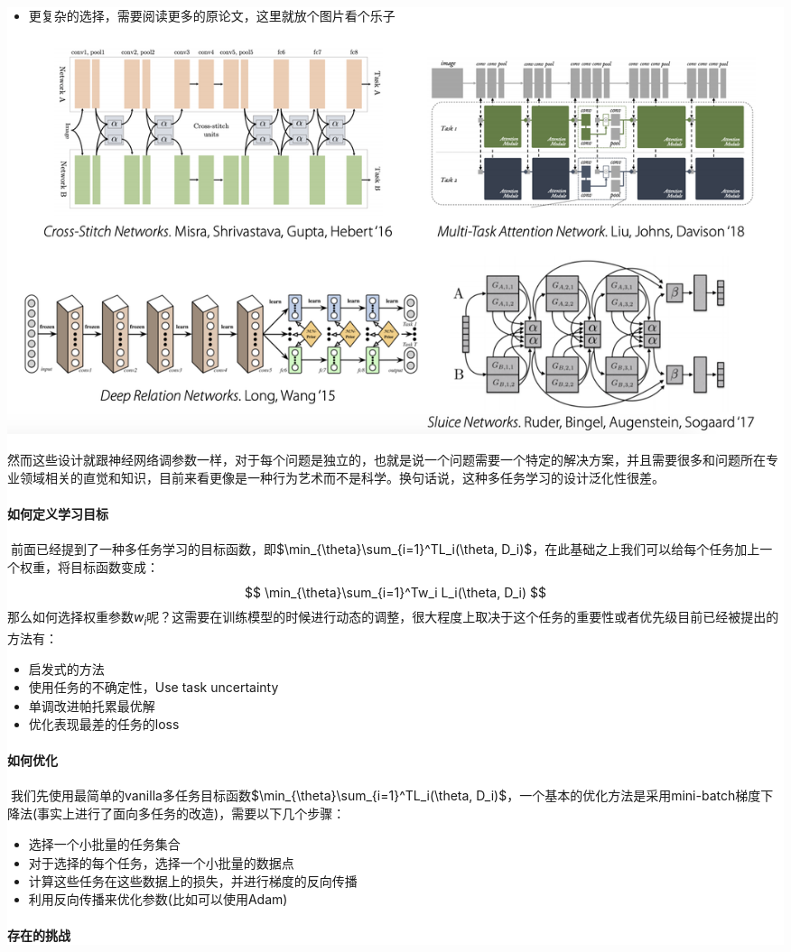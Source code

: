 - 更复杂的选择，需要阅读更多的原论文，这里就放个图片看个乐子

![image-20210722112719391](static/image-20210722112719391.png)

​	  然而这些设计就跟神经网络调参数一样，对于每个问题是独立的，也就是说一个问题需要一个特定的解决方案，并且需要很多和问题所在专业领域相关的直觉和知识，目前来看更像是一种行为艺术而不是科学。换句话说，这种多任务学习的设计泛化性很差。

#### 如何定义学习目标

​	  前面已经提到了一种多任务学习的目标函数，即$\min_{\theta}\sum_{i=1}^TL_i(\theta, D_i)$，在此基础之上我们可以给每个任务加上一个权重，将目标函数变成：
$$
\min_{\theta}\sum_{i=1}^Tw_i L_i(\theta, D_i)
$$
那么如何选择权重参数$w_i$呢？这需要在训练模型的时候进行动态的调整，很大程度上取决于这个任务的重要性或者优先级目前已经被提出的方法有：

- 启发式的方法
- 使用任务的不确定性，Use task uncertainty
- 单调改进帕托累最优解
- 优化表现最差的任务的loss

#### 如何优化

​	  我们先使用最简单的vanilla多任务目标函数$\min_{\theta}\sum_{i=1}^TL_i(\theta, D_i)$，一个基本的优化方法是采用mini-batch梯度下降法(事实上进行了面向多任务的改造)，需要以下几个步骤：

- 选择一个小批量的任务集合
- 对于选择的每个任务，选择一个小批量的数据点
- 计算这些任务在这些数据上的损失，并进行梯度的反向传播
- 利用反向传播来优化参数(比如可以使用Adam)

#### 存在的挑战
